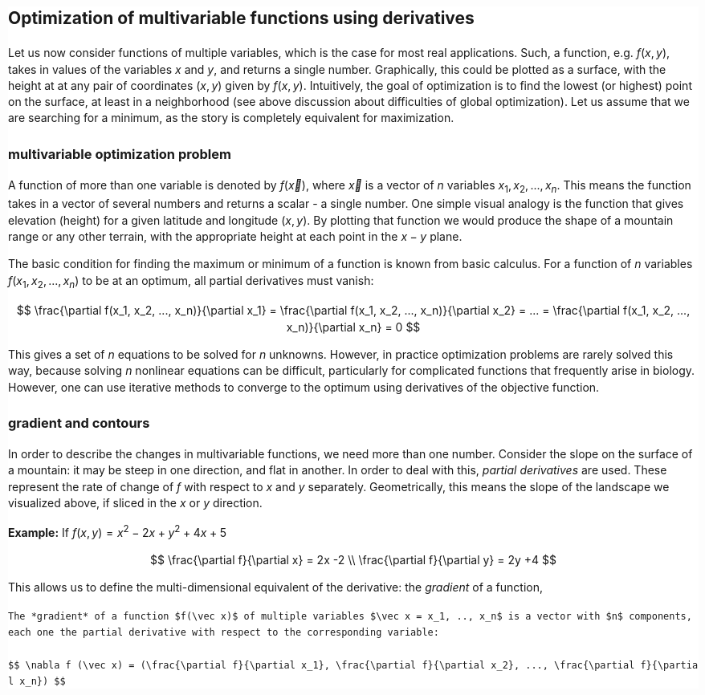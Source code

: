 ## Optimization of multivariable functions using derivatives

Let us now consider functions of multiple variables, which is the case for most real applications. Such, a function, e.g. $f(x,y)$, takes in values of the variables $x$ and $y$, and returns a single number. Graphically, this could be plotted as a surface, with the height at at any pair of coordinates $(x,y)$ given by $f(x,y)$. Intuitively, the goal of optimization is to find the lowest (or highest) point on the surface, at least in a neighborhood (see above discussion about difficulties of global optimization). Let us assume that we are searching for a minimum, as the story is completely equivalent for maximization.


### multivariable optimization problem
A function of more than one variable is denoted by $f(\vec x)$, where $\vec x$ is a vector of $n$ variables $x_1, x_2, ..., x_n$. This means the function takes in a vector of several numbers and returns a scalar - a single number. One simple visual analogy is the function that gives elevation (height) for a given latitude and longitude $(x,y)$. By plotting that function we would produce the shape of a mountain range or any other terrain, with the appropriate height at each point in the $x-y$ plane.

The basic condition for finding the maximum or minimum of a function is known from basic calculus. For a function of $n$ variables $f(x_1, x_2, ..., x_n)$ to be at an optimum, all partial derivatives must vanish:

$$ \frac{\partial f(x_1, x_2, ..., x_n)}{\partial x_1} = \frac{\partial f(x_1, x_2, ..., x_n)}{\partial x_2} = ... = \frac{\partial f(x_1, x_2, ..., x_n)}{\partial x_n} = 0 $$

This gives a set of $n$ equations to be solved for $n$ unknowns. However, in practice optimization problems are rarely solved this way, because solving $n$ nonlinear equations can be difficult, particularly for complicated functions that frequently arise in biology. However, one can use iterative methods to converge to the optimum using derivatives of the objective function.

### gradient and contours

In order to describe the changes in multivariable functions, we need more than one number. Consider the slope on the surface of a mountain: it may be steep in one direction, and flat in another. In order to deal with this, *partial derivatives* are used. These represent the rate of change of $f$ with respect to $x$ and $y$ separately. Geometrically, this means the slope of the landscape we visualized above, if sliced in the $x$ or $y$ direction. 

**Example:** If $f(x,y) = x^2-2x+y^2+4x+5$

$$
\frac{\partial f}{\partial x} = 2x -2 \\
\frac{\partial f}{\partial y} = 2y +4 
$$

This allows us to define the multi-dimensional equivalent of the derivative: the *gradient* of a function,

```{admonition} Definition
The *gradient* of a function $f(\vec x)$ of multiple variables $\vec x = x_1, .., x_n$ is a vector with $n$ components, each one the partial derivative with respect to the corresponding variable:

$$ \nabla f (\vec x) = (\frac{\partial f}{\partial x_1}, \frac{\partial f}{\partial x_2}, ..., \frac{\partial f}{\partial x_n}) $$
```

